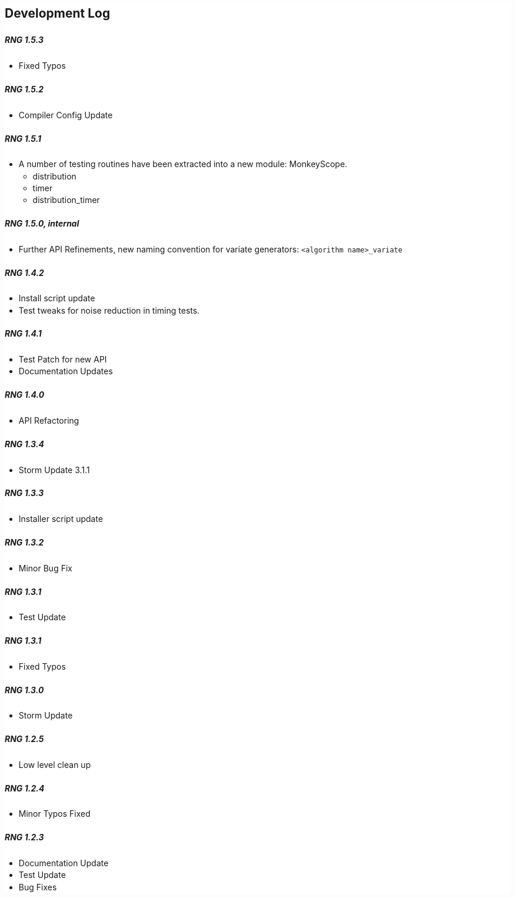 
## Development Log
##### RNG 1.5.3
- Fixed Typos

##### RNG 1.5.2
- Compiler Config Update

##### RNG 1.5.1
- A number of testing routines have been extracted into a new module: MonkeyScope.
    - distribution
    - timer
    - distribution_timer

##### RNG 1.5.0, internal
- Further API Refinements, new naming convention for variate generators: `<algorithm name>_variate`

##### RNG 1.4.2
- Install script update
- Test tweaks for noise reduction in timing tests.

##### RNG 1.4.1
- Test Patch for new API
- Documentation Updates

##### RNG 1.4.0
- API Refactoring

##### RNG 1.3.4
- Storm Update 3.1.1

##### RNG 1.3.3
- Installer script update

##### RNG 1.3.2
- Minor Bug Fix

##### RNG 1.3.1
- Test Update

##### RNG 1.3.1
- Fixed Typos

##### RNG 1.3.0
- Storm Update

##### RNG 1.2.5
- Low level clean up

##### RNG 1.2.4
- Minor Typos Fixed

##### RNG 1.2.3
- Documentation Update
- Test Update
- Bug Fixes
